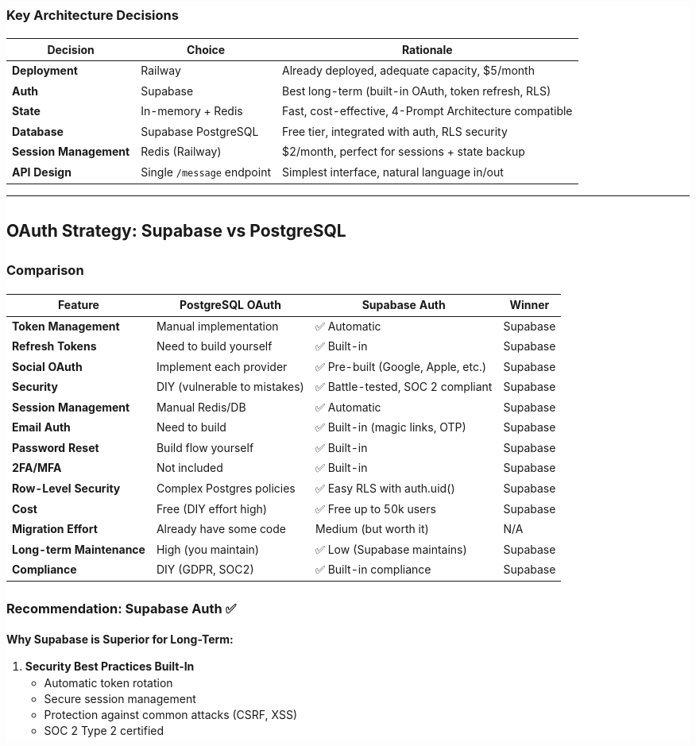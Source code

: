 ### Key Architecture Decisions

| Decision | Choice | Rationale |
|----------|--------|-----------|
| **Deployment** | Railway | Already deployed, adequate capacity, $5/month |
| **Auth** | Supabase | Best long-term (built-in OAuth, token refresh, RLS) |
| **State** | In-memory + Redis | Fast, cost-effective, 4-Prompt Architecture compatible |
| **Database** | Supabase PostgreSQL | Free tier, integrated with auth, RLS security |
| **Session Management** | Redis (Railway) | $2/month, perfect for sessions + state backup |
| **API Design** | Single `/message` endpoint | Simplest interface, natural language in/out |

---

## OAuth Strategy: Supabase vs PostgreSQL

### Comparison

| Feature | PostgreSQL OAuth | Supabase Auth | Winner |
|---------|-----------------|---------------|--------|
| **Token Management** | Manual implementation | ✅ Automatic | Supabase |
| **Refresh Tokens** | Need to build yourself | ✅ Built-in | Supabase |
| **Social OAuth** | Implement each provider | ✅ Pre-built (Google, Apple, etc.) | Supabase |
| **Security** | DIY (vulnerable to mistakes) | ✅ Battle-tested, SOC 2 compliant | Supabase |
| **Session Management** | Manual Redis/DB | ✅ Automatic | Supabase |
| **Email Auth** | Need to build | ✅ Built-in (magic links, OTP) | Supabase |
| **Password Reset** | Build flow yourself | ✅ Built-in | Supabase |
| **2FA/MFA** | Not included | ✅ Built-in | Supabase |
| **Row-Level Security** | Complex Postgres policies | ✅ Easy RLS with auth.uid() | Supabase |
| **Cost** | Free (DIY effort high) | ✅ Free up to 50k users | Supabase |
| **Migration Effort** | Already have some code | Medium (but worth it) | N/A |
| **Long-term Maintenance** | High (you maintain) | ✅ Low (Supabase maintains) | Supabase |
| **Compliance** | DIY (GDPR, SOC2) | ✅ Built-in compliance | Supabase |

### Recommendation: **Supabase Auth** ✅

**Why Supabase is Superior for Long-Term:**

1. **Security Best Practices Built-In**
   - Automatic token rotation
   - Secure session management
   - Protection against common attacks (CSRF, XSS)
   - SOC 2 Type 2 certified
